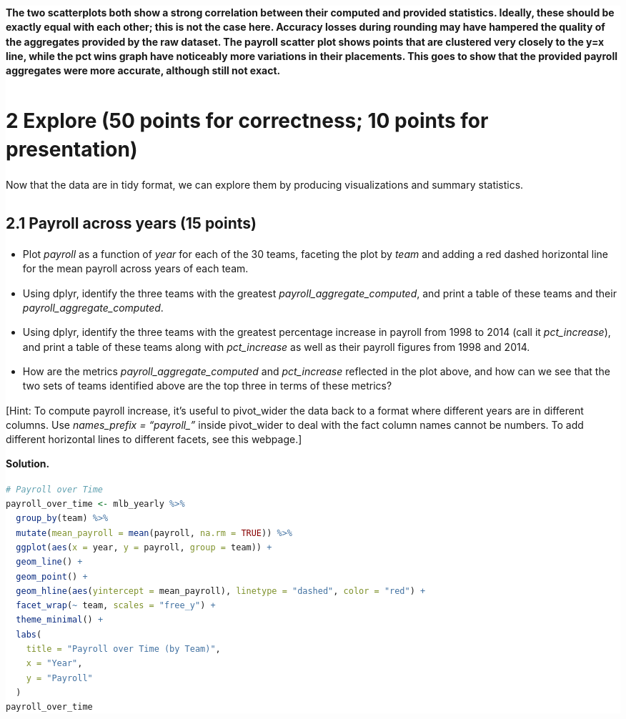 **The two scatterplots both show a strong correlation between their
computed and provided statistics. Ideally, these should be exactly equal
with each other; this is not the case here. Accuracy losses during
rounding may have hampered the quality of the aggregates provided by the
raw dataset. The payroll scatter plot shows points that are clustered
very closely to the y=x line, while the pct wins graph have noticeably
more variations in their placements. This goes to show that the provided
payroll aggregates were more accurate, although still not exact.**

# 2 Explore (50 points for correctness; 10 points for presentation)

Now that the data are in tidy format, we can explore them by producing
visualizations and summary statistics.

## 2.1 Payroll across years (15 points)

- Plot *payroll* as a function of *year* for each of the 30 teams,
  faceting the plot by *team* and adding a red dashed horizontal line
  for the mean payroll across years of each team.

- Using dplyr, identify the three teams with the greatest
  *payroll_aggregate_computed*, and print a table of these teams and
  their *payroll_aggregate_computed*.

- Using dplyr, identify the three teams with the greatest percentage
  increase in payroll from 1998 to 2014 (call it *pct_increase*), and
  print a table of these teams along with *pct_increase* as well as
  their payroll figures from 1998 and 2014.

- How are the metrics *payroll_aggregate_computed* and *pct_increase*
  reflected in the plot above, and how can we see that the two sets of
  teams identified above are the top three in terms of these metrics?

\[Hint: To compute payroll increase, it’s useful to pivot_wider the data
back to a format where different years are in different columns. Use
*names_prefix = “payroll\_”* inside pivot_wider to deal with the fact
column names cannot be numbers. To add different horizontal lines to
different facets, see this webpage.\]

**Solution.**

``` r
# Payroll over Time
payroll_over_time <- mlb_yearly %>%
  group_by(team) %>%
  mutate(mean_payroll = mean(payroll, na.rm = TRUE)) %>%
  ggplot(aes(x = year, y = payroll, group = team)) +
  geom_line() +
  geom_point() +
  geom_hline(aes(yintercept = mean_payroll), linetype = "dashed", color = "red") +
  facet_wrap(~ team, scales = "free_y") +
  theme_minimal() +
  labs(
    title = "Payroll over Time (by Team)",
    x = "Year",
    y = "Payroll"
  )
payroll_over_time
```
